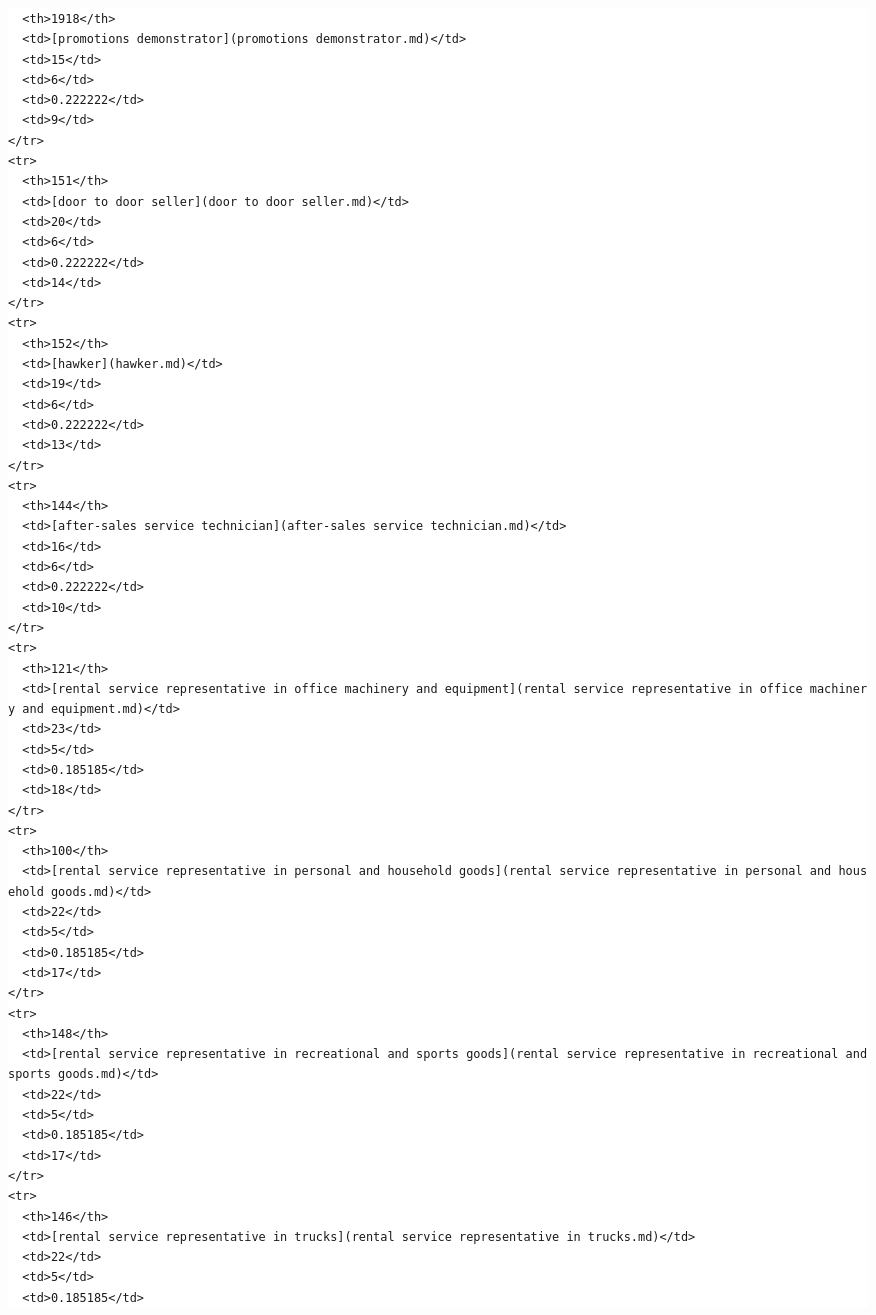       <th>1918</th>
      <td>[promotions demonstrator](promotions demonstrator.md)</td>
      <td>15</td>
      <td>6</td>
      <td>0.222222</td>
      <td>9</td>
    </tr>
    <tr>
      <th>151</th>
      <td>[door to door seller](door to door seller.md)</td>
      <td>20</td>
      <td>6</td>
      <td>0.222222</td>
      <td>14</td>
    </tr>
    <tr>
      <th>152</th>
      <td>[hawker](hawker.md)</td>
      <td>19</td>
      <td>6</td>
      <td>0.222222</td>
      <td>13</td>
    </tr>
    <tr>
      <th>144</th>
      <td>[after-sales service technician](after-sales service technician.md)</td>
      <td>16</td>
      <td>6</td>
      <td>0.222222</td>
      <td>10</td>
    </tr>
    <tr>
      <th>121</th>
      <td>[rental service representative in office machinery and equipment](rental service representative in office machinery and equipment.md)</td>
      <td>23</td>
      <td>5</td>
      <td>0.185185</td>
      <td>18</td>
    </tr>
    <tr>
      <th>100</th>
      <td>[rental service representative in personal and household goods](rental service representative in personal and household goods.md)</td>
      <td>22</td>
      <td>5</td>
      <td>0.185185</td>
      <td>17</td>
    </tr>
    <tr>
      <th>148</th>
      <td>[rental service representative in recreational and sports goods](rental service representative in recreational and sports goods.md)</td>
      <td>22</td>
      <td>5</td>
      <td>0.185185</td>
      <td>17</td>
    </tr>
    <tr>
      <th>146</th>
      <td>[rental service representative in trucks](rental service representative in trucks.md)</td>
      <td>22</td>
      <td>5</td>
      <td>0.185185</td>